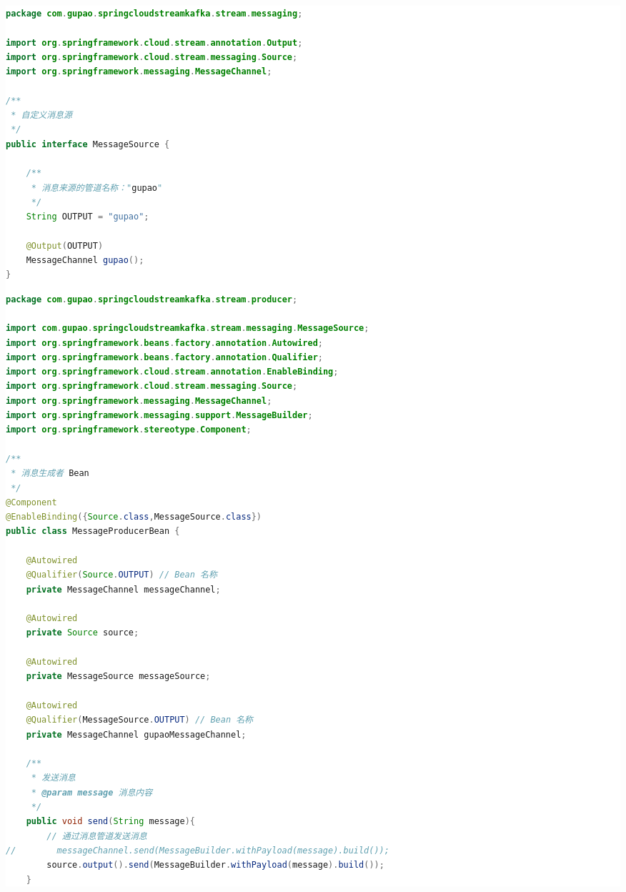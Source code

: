 ```java
package com.gupao.springcloudstreamkafka.stream.messaging;

import org.springframework.cloud.stream.annotation.Output;
import org.springframework.cloud.stream.messaging.Source;
import org.springframework.messaging.MessageChannel;

/**
 * 自定义消息源
 */
public interface MessageSource {

    /**
     * 消息来源的管道名称："gupao"
     */
    String OUTPUT = "gupao";

    @Output(OUTPUT)
    MessageChannel gupao();
}
```
```java
package com.gupao.springcloudstreamkafka.stream.producer;

import com.gupao.springcloudstreamkafka.stream.messaging.MessageSource;
import org.springframework.beans.factory.annotation.Autowired;
import org.springframework.beans.factory.annotation.Qualifier;
import org.springframework.cloud.stream.annotation.EnableBinding;
import org.springframework.cloud.stream.messaging.Source;
import org.springframework.messaging.MessageChannel;
import org.springframework.messaging.support.MessageBuilder;
import org.springframework.stereotype.Component;

/**
 * 消息生成者 Bean
 */
@Component
@EnableBinding({Source.class,MessageSource.class})
public class MessageProducerBean {

    @Autowired
    @Qualifier(Source.OUTPUT) // Bean 名称
    private MessageChannel messageChannel;

    @Autowired
    private Source source;

    @Autowired
    private MessageSource messageSource;

    @Autowired
    @Qualifier(MessageSource.OUTPUT) // Bean 名称
    private MessageChannel gupaoMessageChannel;

    /**
     * 发送消息
     * @param message 消息内容
     */
    public void send(String message){
        // 通过消息管道发送消息
//        messageChannel.send(MessageBuilder.withPayload(message).build());
        source.output().send(MessageBuilder.withPayload(message).build());
    }

```